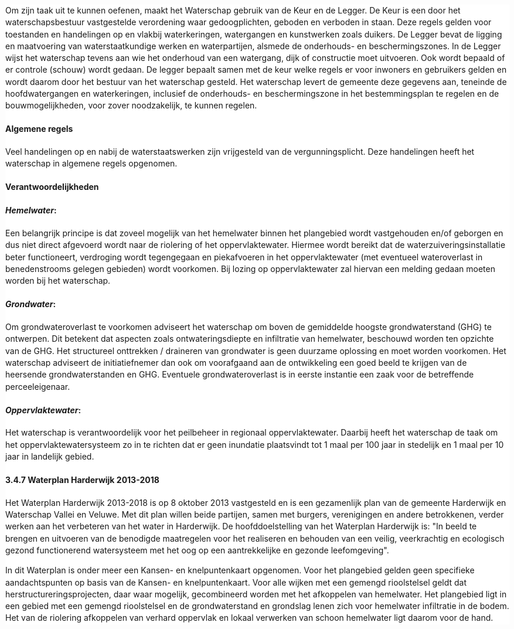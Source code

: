 Om zijn taak uit te kunnen oefenen, maakt het Waterschap gebruik van de Keur en de Legger. De Keur is een door het waterschapsbestuur vastgestelde verordening waar gedoogplichten, geboden en verboden in staan. Deze regels gelden voor toestanden en handelingen op en vlakbij waterkeringen, watergangen en kunstwerken zoals duikers. De Legger bevat de ligging en maatvoering van waterstaatkundige werken en waterpartijen, alsmede de onderhouds- en beschermingszones. In de Legger wijst het waterschap tevens aan wie het onderhoud van een watergang, dijk of constructie moet uitvoeren. Ook wordt bepaald of er controle (schouw) wordt gedaan. De legger bepaalt samen met de keur welke regels er voor inwoners en gebruikers gelden en wordt daarom door het bestuur van het waterschap gesteld. Het waterschap levert de gemeente deze gegevens aan, teneinde de hoofdwatergangen en waterkeringen, inclusief de onderhouds- en beschermingszone in het bestemmingsplan te regelen en de bouwmogelijkheden, voor zover noodzakelijk, te kunnen regelen.

#### Algemene regels

Veel handelingen op en nabij de waterstaatswerken zijn vrijgesteld van de vergunningsplicht. Deze handelingen heeft het waterschap in algemene regels opgenomen.

#### Verantwoordelijkheden

#### *Hemelwater*:

Een belangrijk principe is dat zoveel mogelijk van het hemelwater binnen het plangebied wordt vastgehouden en/of geborgen en dus niet direct afgevoerd wordt naar de riolering of het oppervlaktewater. Hiermee wordt bereikt dat de waterzuiveringsinstallatie beter functioneert, verdroging wordt tegengegaan en piekafvoeren in het oppervlaktewater (met eventueel wateroverlast in benedenstrooms gelegen gebieden) wordt voorkomen. Bij lozing op oppervlaktewater zal hiervan een melding gedaan moeten worden bij het waterschap.

#### *Grondwater*:

Om grondwateroverlast te voorkomen adviseert het waterschap om boven de gemiddelde hoogste grondwaterstand (GHG) te ontwerpen. Dit betekent dat aspecten zoals ontwateringsdiepte en infiltratie van hemelwater, beschouwd worden ten opzichte van de GHG. Het structureel onttrekken / draineren van grondwater is geen duurzame oplossing en moet worden voorkomen. Het waterschap adviseert de initiatiefnemer dan ook om voorafgaand aan de ontwikkeling een goed beeld te krijgen van de heersende grondwaterstanden en GHG. Eventuele grondwateroverlast is in eerste instantie een zaak voor de betreffende perceeleigenaar.

#### *Oppervlaktewater*:

Het waterschap is verantwoordelijk voor het peilbeheer in regionaal oppervlaktewater. Daarbij heeft het waterschap de taak om het oppervlaktewatersysteem zo in te richten dat er geen inundatie plaatsvindt tot 1 maal per 100 jaar in stedelijk en 1 maal per 10 jaar in landelijk gebied.

#### 3.4.7 Waterplan Harderwijk 2013-2018

Het Waterplan Harderwijk 2013-2018 is op 8 oktober 2013 vastgesteld en is een gezamenlijk plan van de gemeente Harderwijk en Waterschap Vallei en Veluwe. Met dit plan willen beide partijen, samen met burgers, verenigingen en andere betrokkenen, verder werken aan het verbeteren van het water in Harderwijk. De hoofddoelstelling van het Waterplan Harderwijk is: "In beeld te brengen en uitvoeren van de benodigde maatregelen voor het realiseren en behouden van een veilig, veerkrachtig en ecologisch gezond functionerend watersysteem met het oog op een aantrekkelijke en gezonde leefomgeving".

In dit Waterplan is onder meer een Kansen- en knelpuntenkaart opgenomen. Voor het plangebied gelden geen specifieke aandachtspunten op basis van de Kansen- en knelpuntenkaart. Voor alle wijken met een gemengd rioolstelsel geldt dat herstructureringsprojecten, daar waar mogelijk, gecombineerd worden met het afkoppelen van hemelwater. Het plangebied ligt in een gebied met een gemengd rioolstelsel en de grondwaterstand en grondslag lenen zich voor hemelwater infiltratie in de bodem. Het van de riolering afkoppelen van verhard oppervlak en lokaal verwerken van schoon hemelwater ligt daarom voor de hand.

